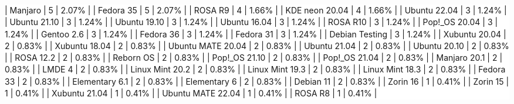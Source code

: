 | Manjaro            | 5         | 2.07%   |
| Fedora 35          | 5         | 2.07%   |
| ROSA R9            | 4         | 1.66%   |
| KDE neon 20.04     | 4         | 1.66%   |
| Ubuntu 22.04       | 3         | 1.24%   |
| Ubuntu 21.10       | 3         | 1.24%   |
| Ubuntu 19.10       | 3         | 1.24%   |
| Ubuntu 16.04       | 3         | 1.24%   |
| ROSA R10           | 3         | 1.24%   |
| Pop!_OS 20.04      | 3         | 1.24%   |
| Gentoo 2.6         | 3         | 1.24%   |
| Fedora 36          | 3         | 1.24%   |
| Fedora 31          | 3         | 1.24%   |
| Debian Testing     | 3         | 1.24%   |
| Xubuntu 20.04      | 2         | 0.83%   |
| Xubuntu 18.04      | 2         | 0.83%   |
| Ubuntu MATE 20.04  | 2         | 0.83%   |
| Ubuntu 21.04       | 2         | 0.83%   |
| Ubuntu 20.10       | 2         | 0.83%   |
| ROSA 12.2          | 2         | 0.83%   |
| Reborn OS          | 2         | 0.83%   |
| Pop!_OS 21.10      | 2         | 0.83%   |
| Pop!_OS 21.04      | 2         | 0.83%   |
| Manjaro 20.1       | 2         | 0.83%   |
| LMDE 4             | 2         | 0.83%   |
| Linux Mint 20.2    | 2         | 0.83%   |
| Linux Mint 19.3    | 2         | 0.83%   |
| Linux Mint 18.3    | 2         | 0.83%   |
| Fedora 33          | 2         | 0.83%   |
| Elementary 6.1     | 2         | 0.83%   |
| Elementary 6       | 2         | 0.83%   |
| Debian 11          | 2         | 0.83%   |
| Zorin 16           | 1         | 0.41%   |
| Zorin 15           | 1         | 0.41%   |
| Xubuntu 21.04      | 1         | 0.41%   |
| Ubuntu MATE 22.04  | 1         | 0.41%   |
| ROSA R8            | 1         | 0.41%   |